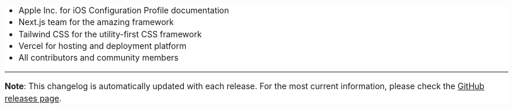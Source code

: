 - Apple Inc. for iOS Configuration Profile documentation
- Next.js team for the amazing framework
- Tailwind CSS for the utility-first CSS framework
- Vercel for hosting and deployment platform
- All contributors and community members

---

**Note**: This changelog is automatically updated with each release. For the most current information, please check the [GitHub releases page](https://github.com/your-username/ios-device-info-tool/releases).

